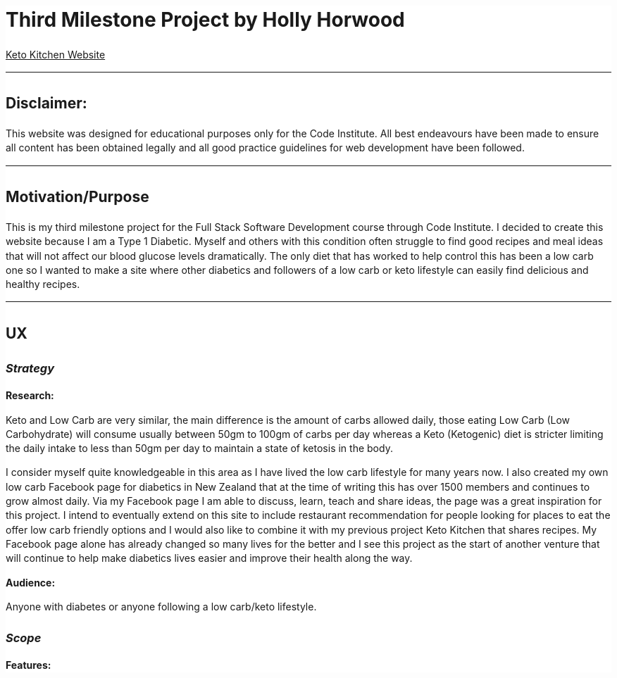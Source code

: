 # Third Milestone Project by Holly Horwood

[Keto Kitchen Website](https://keto-kitchen-hollyci.herokuapp.com/)

---

## **Disclaimer:** 
This website was designed for educational purposes only for the Code Institute.  All best endeavours have been made to ensure all content has been obtained legally and all good practice guidelines for web development have been followed.

---

## **Motivation/Purpose**
This is my third milestone project for the Full Stack Software Development course through Code Institute.  I decided to create this website because I am a Type 1 Diabetic.  Myself and others with this condition often struggle to find good recipes and meal ideas that will not affect our blood glucose levels dramatically.  The only diet that has worked to help control this has been a low carb one so I wanted to make a site where other diabetics and followers of a low carb or keto lifestyle can easily find delicious and healthy recipes.

---

## **UX** 

### **_Strategy_**

**Research:**

 Keto and Low Carb are very similar, the main difference is the amount of carbs allowed daily, those eating Low Carb (Low Carbohydrate) will consume usually between 50gm to 100gm of carbs per day whereas a Keto (Ketogenic) diet is stricter limiting the daily intake to less than 50gm per day to maintain a state of ketosis in the body. 
 
 I consider myself quite knowledgeable in this area as I have lived the low carb lifestyle for many years now. I also created my own low carb Facebook page for diabetics in New Zealand that at the time of writing this has over 1500 members and continues to grow almost daily.  Via my Facebook page I am able to discuss, learn, teach and share ideas, the page was a great inspiration for this project. I intend to eventually extend on this site to include restaurant recommendation for people looking for places to eat the offer low carb friendly options and I would also like to combine it with my previous project Keto Kitchen that shares recipes.  My Facebook page alone has already changed so many lives for the better and I see this project as the start of another venture that will continue to help make diabetics lives easier and improve their health along the way.

**Audience:** 

 Anyone with diabetes or anyone following a low carb/keto lifestyle.

### **_Scope_**

**Features:**

